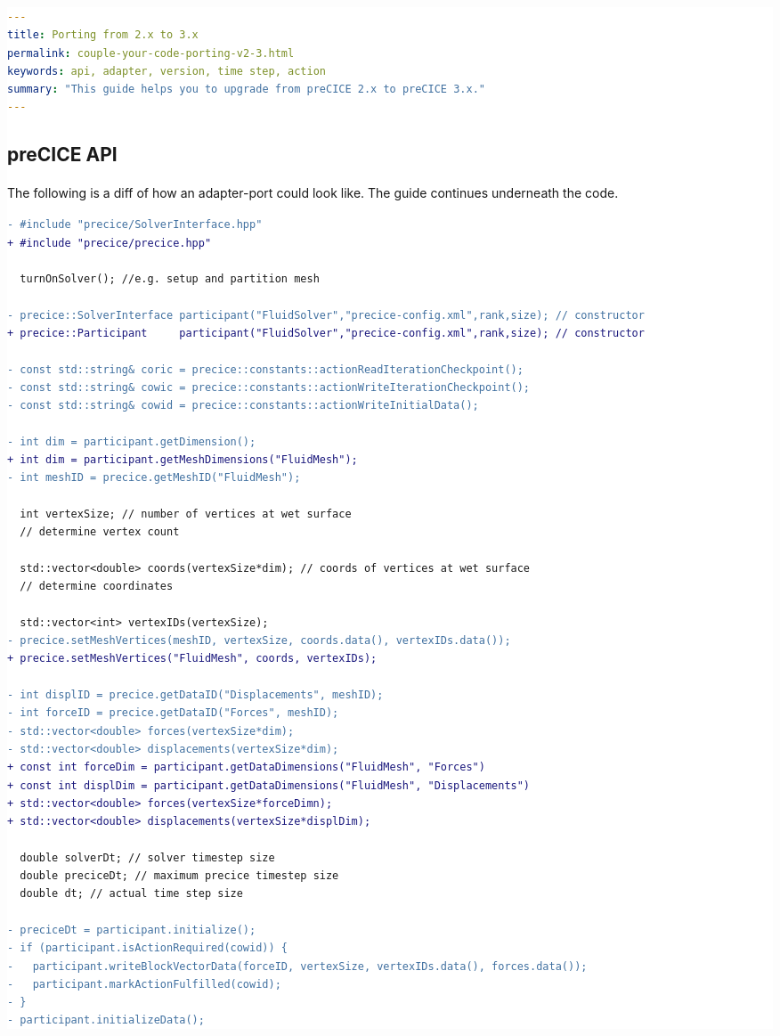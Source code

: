 ```yaml
---
title: Porting from 2.x to 3.x
permalink: couple-your-code-porting-v2-3.html
keywords: api, adapter, version, time step, action
summary: "This guide helps you to upgrade from preCICE 2.x to preCICE 3.x."
---
```




## preCICE API

The following is a diff of how an adapter-port could look like. The guide continues underneath the code.


```diff
- #include "precice/SolverInterface.hpp"
+ #include "precice/precice.hpp"
  
  turnOnSolver(); //e.g. setup and partition mesh
  
- precice::SolverInterface participant("FluidSolver","precice-config.xml",rank,size); // constructor
+ precice::Participant     participant("FluidSolver","precice-config.xml",rank,size); // constructor
  
- const std::string& coric = precice::constants::actionReadIterationCheckpoint();
- const std::string& cowic = precice::constants::actionWriteIterationCheckpoint();
- const std::string& cowid = precice::constants::actionWriteInitialData();
  
- int dim = participant.getDimension();
+ int dim = participant.getMeshDimensions("FluidMesh");
- int meshID = precice.getMeshID("FluidMesh");

  int vertexSize; // number of vertices at wet surface
  // determine vertex count

  std::vector<double> coords(vertexSize*dim); // coords of vertices at wet surface
  // determine coordinates

  std::vector<int> vertexIDs(vertexSize);
- precice.setMeshVertices(meshID, vertexSize, coords.data(), vertexIDs.data());
+ precice.setMeshVertices("FluidMesh", coords, vertexIDs);
  
- int displID = precice.getDataID("Displacements", meshID);
- int forceID = precice.getDataID("Forces", meshID);
- std::vector<double> forces(vertexSize*dim);
- std::vector<double> displacements(vertexSize*dim);
+ const int forceDim = participant.getDataDimensions("FluidMesh", "Forces")
+ const int displDim = participant.getDataDimensions("FluidMesh", "Displacements")
+ std::vector<double> forces(vertexSize*forceDimn);
+ std::vector<double> displacements(vertexSize*displDim);
  
  double solverDt; // solver timestep size
  double preciceDt; // maximum precice timestep size
  double dt; // actual time step size
  
- preciceDt = participant.initialize();
- if (participant.isActionRequired(cowid)) {
-   participant.writeBlockVectorData(forceID, vertexSize, vertexIDs.data(), forces.data());
-   participant.markActionFulfilled(cowid);
- }
- participant.initializeData();
```